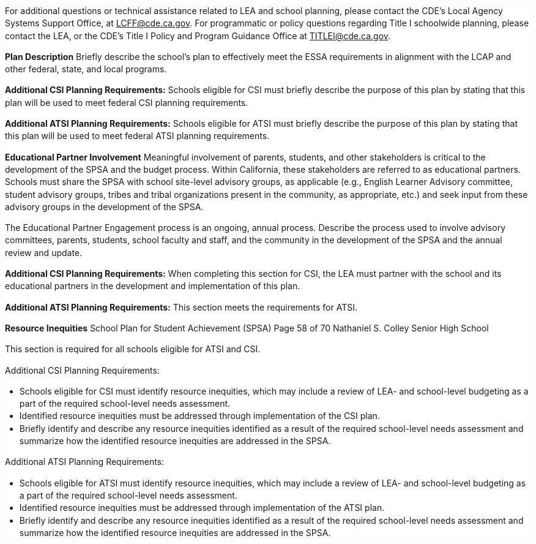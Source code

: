 For additional questions or technical assistance related to LEA and school planning, please contact the CDE’s Local Agency Systems Support Office, at LCFF@cde.ca.gov. For programmatic or policy questions regarding Title I schoolwide planning, please contact the LEA, or the CDE’s Title I Policy and Program Guidance Office at TITLEI@cde.ca.gov.

**Plan Description**
Briefly describe the school’s plan to effectively meet the ESSA requirements in alignment with the LCAP and other federal, state, and local programs.

**Additional CSI Planning Requirements:**
Schools eligible for CSI must briefly describe the purpose of this plan by stating that this plan will be used to meet federal CSI planning requirements.

**Additional ATSI Planning Requirements:**
Schools eligible for ATSI must briefly describe the purpose of this plan by stating that this plan will be used to meet federal ATSI planning requirements.

**Educational Partner Involvement**
Meaningful involvement of parents, students, and other stakeholders is critical to the development of the SPSA and the budget process. Within California, these stakeholders are referred to as educational partners. Schools must share the SPSA with school site-level advisory groups, as applicable (e.g., English Learner Advisory committee, student advisory groups, tribes and tribal organizations present in the community, as appropriate, etc.) and seek input from these advisory groups in the development of the SPSA.

The Educational Partner Engagement process is an ongoing, annual process. Describe the process used to involve advisory committees, parents, students, school faculty and staff, and the community in the development of the SPSA and the annual review and update.

**Additional CSI Planning Requirements:**
When completing this section for CSI, the LEA must partner with the school and its educational partners in the development and implementation of this plan.

**Additional ATSI Planning Requirements:**
This section meets the requirements for ATSI.

**Resource Inequities**
School Plan for Student Achievement (SPSA) Page 58 of 70 Nathaniel S. Colley Senior High School

This section is required for all schools eligible for ATSI and CSI.

Additional CSI Planning Requirements:
- Schools eligible for CSI must identify resource inequities, which may include a review of LEA- and school-level budgeting as a part of the required school-level needs assessment.
- Identified resource inequities must be addressed through implementation of the CSI plan.
- Briefly identify and describe any resource inequities identified as a result of the required school-level needs assessment and summarize how the identified resource inequities are addressed in the SPSA.

Additional ATSI Planning Requirements:
- Schools eligible for ATSI must identify resource inequities, which may include a review of LEA- and school-level budgeting as a part of the required school-level needs assessment.
- Identified resource inequities must be addressed through implementation of the ATSI plan.
- Briefly identify and describe any resource inequities identified as a result of the required school-level needs assessment and summarize how the identified resource inequities are addressed in the SPSA.
